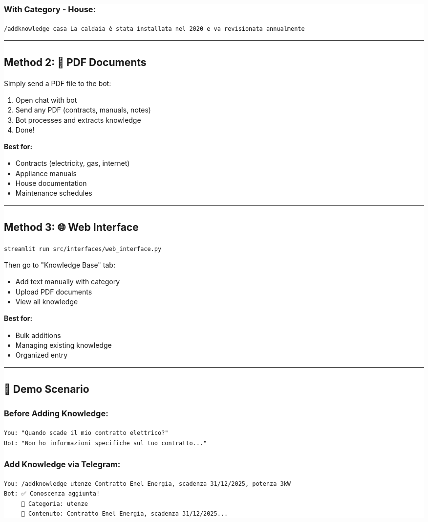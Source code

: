 ### With Category - House:
```
/addknowledge casa La caldaia è stata installata nel 2020 e va revisionata annualmente
```

---

## Method 2: 📄 PDF Documents

Simply send a PDF file to the bot:
1. Open chat with bot
2. Send any PDF (contracts, manuals, notes)
3. Bot processes and extracts knowledge
4. Done!

**Best for:**
- Contracts (electricity, gas, internet)
- Appliance manuals
- House documentation
- Maintenance schedules

---

## Method 3: 🌐 Web Interface

```bash
streamlit run src/interfaces/web_interface.py
```

Then go to "Knowledge Base" tab:
- Add text manually with category
- Upload PDF documents
- View all knowledge

**Best for:**
- Bulk additions
- Managing existing knowledge
- Organized entry

---

## 🎯 Demo Scenario

### Before Adding Knowledge:
```
You: "Quando scade il mio contratto elettrico?"
Bot: "Non ho informazioni specifiche sul tuo contratto..."
```

### Add Knowledge via Telegram:
```
You: /addknowledge utenze Contratto Enel Energia, scadenza 31/12/2025, potenza 3kW
Bot: ✅ Conoscenza aggiunta!
     📁 Categoria: utenze
     📝 Contenuto: Contratto Enel Energia, scadenza 31/12/2025...
```
